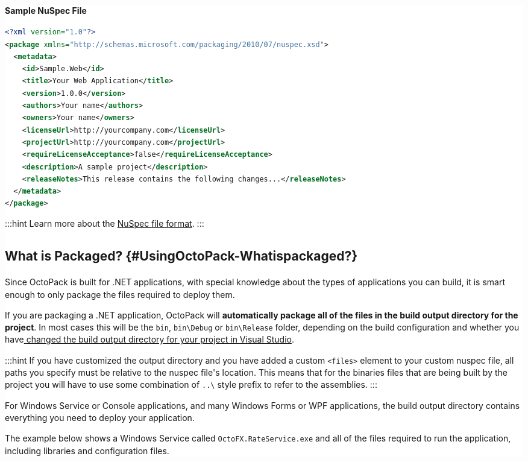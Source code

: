 **Sample NuSpec File**

```xml
<?xml version="1.0"?>
<package xmlns="http://schemas.microsoft.com/packaging/2010/07/nuspec.xsd">
  <metadata>
    <id>Sample.Web</id>
    <title>Your Web Application</title>
    <version>1.0.0</version>
    <authors>Your name</authors>
    <owners>Your name</owners>
    <licenseUrl>http://yourcompany.com</licenseUrl>
    <projectUrl>http://yourcompany.com</projectUrl>
    <requireLicenseAcceptance>false</requireLicenseAcceptance>
    <description>A sample project</description>
    <releaseNotes>This release contains the following changes...</releaseNotes>
  </metadata>
</package>
```

:::hint
Learn more about the [NuSpec file format](http://docs.nuget.org/docs/reference/nuspec-reference).
:::

## What is Packaged? {#UsingOctoPack-Whatispackaged?}

Since OctoPack is built for .NET applications, with special knowledge about the types of applications you can build, it is smart enough to only package the files required to deploy them.

If you are packaging a .NET application, OctoPack will **automatically package all of the files in the build output directory for the project**. In most cases this will be the `bin`, `bin\Debug` or `bin\Release` folder, depending on the build configuration and whether you have[ changed the build output directory for your project in Visual Studio](https://msdn.microsoft.com/en-us/library/ms165410.aspx).

:::hint
If you have customized the output directory and you have added a custom `<files>` element to your custom nuspec file, all paths you specify must be relative to the nuspec file's location. This means that for the binaries files that are being built by the project you will have to use some combination of `..\` style prefix to refer to the assemblies.
:::

For Windows Service or Console applications, and many Windows Forms or WPF applications, the build output directory contains everything you need to deploy your application.

The example below shows a Windows Service called `OctoFX.RateService.exe` and all of the files required to run the application, including libraries and configuration files.
